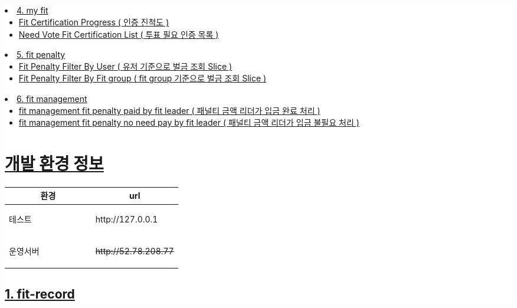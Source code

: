 </ul>
</li>
<li><a href="#_4_my_fit">4. my fit</a>
<ul class="sectlevel2">
<li><a href="#_fit_certification_progress_인증_진척도">Fit Certification Progress ( 인증 진척도 )</a></li>
<li><a href="#_need_vote_fit_certification_list_투표_필요_인증_목록">Need Vote Fit Certification List ( 투표 필요 인증 목록 )</a></li>
</ul>
</li>
<li><a href="#_5_fit_penalty">5. fit penalty</a>
<ul class="sectlevel2">
<li><a href="#_fit_penalty_filter_by_user_유저_기준으로_벌금_조회_slice">Fit Penalty Filter By User ( 유저 기준으로 벌금 조회 Slice )</a></li>
<li><a href="#_fit_penalty_filter_by_fit_group_fit_group_기준으로_벌금_조회_slice">Fit Penalty Filter By Fit group ( fit group 기준으로 벌금 조회 Slice )</a></li>
</ul>
</li>
<li><a href="#_6_fit_management">6. fit management</a>
<ul class="sectlevel2">
<li><a href="#_fit_management_fit_penalty_paid_by_fit_leader_패널티_금액_리더가_입금_완료_처리">fit management fit penalty paid by fit leader ( 패널티 금액 리더가 입금 완료 처리 )</a></li>
<li><a href="#_fit_management_fit_penalty_no_need_pay_by_fit_leader_패널티_금액_리더가_입금_불필요_처리">fit management fit penalty no need pay by fit leader ( 패널티 금액 리더가 입금 불필요 처리 )</a></li>
</ul>
</li>
</ul>
</li>
</ul>
</div>
</div>
<div id="content">
<h1 id="common" class="sect0"><a class="link" href="#common">개발 환경 정보</a></h1>
<div class="openblock partintro">
<div class="content">
<table class="tableblock frame-all grid-all stretch">
<colgroup>
<col style="width: 50%;">
<col style="width: 50%;">
</colgroup>
<thead>
<tr>
<th class="tableblock halign-left valign-top">환경</th>
<th class="tableblock halign-left valign-top">url</th>
</tr>
</thead>
<tbody>
<tr>
<td class="tableblock halign-left valign-top"><p class="tableblock">테스트</p></td>
<td class="tableblock halign-left valign-top"><p class="tableblock">http://127.0.0.1</p></td>
</tr>
<tr>
<td class="tableblock halign-left valign-top"><p class="tableblock">운영서버</p></td>
<td class="tableblock halign-left valign-top" ><p class="tableblock"><del>http://52.78.208.77</del></p></td>
</tr>
</tbody>
</table>
</div>
</div>
<div class="sect1">
<h2 id="my-fit-Service-API"><a class="link" href="#my-fit-Service-API">1. fit-record</a></h2>
<div class="sectionbody">
<div class="sect2">